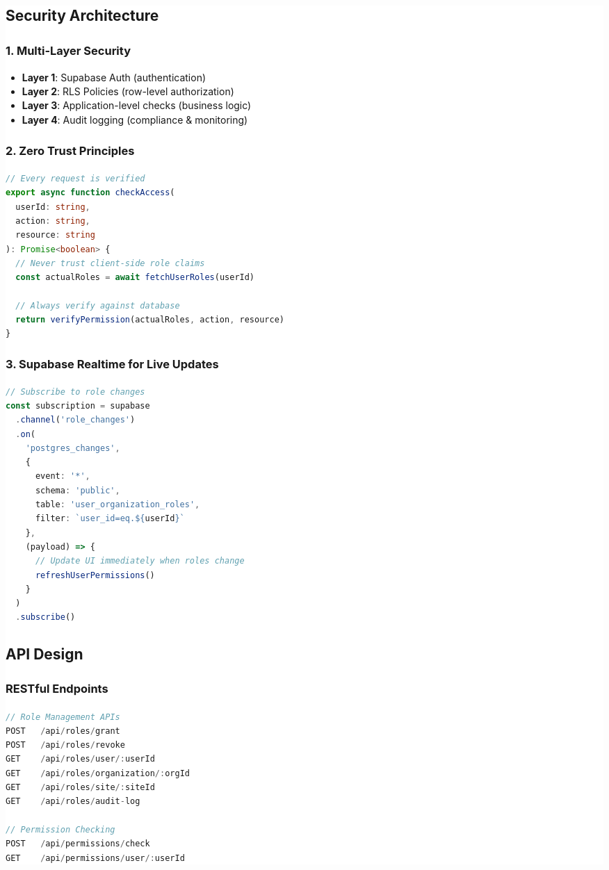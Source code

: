 ## Security Architecture

### 1. Multi-Layer Security
- **Layer 1**: Supabase Auth (authentication)
- **Layer 2**: RLS Policies (row-level authorization)
- **Layer 3**: Application-level checks (business logic)
- **Layer 4**: Audit logging (compliance & monitoring)

### 2. Zero Trust Principles
```typescript
// Every request is verified
export async function checkAccess(
  userId: string,
  action: string,
  resource: string
): Promise<boolean> {
  // Never trust client-side role claims
  const actualRoles = await fetchUserRoles(userId)
  
  // Always verify against database
  return verifyPermission(actualRoles, action, resource)
}
```

### 3. Supabase Realtime for Live Updates
```typescript
// Subscribe to role changes
const subscription = supabase
  .channel('role_changes')
  .on(
    'postgres_changes',
    {
      event: '*',
      schema: 'public',
      table: 'user_organization_roles',
      filter: `user_id=eq.${userId}`
    },
    (payload) => {
      // Update UI immediately when roles change
      refreshUserPermissions()
    }
  )
  .subscribe()
```

## API Design

### RESTful Endpoints
```typescript
// Role Management APIs
POST   /api/roles/grant
POST   /api/roles/revoke
GET    /api/roles/user/:userId
GET    /api/roles/organization/:orgId
GET    /api/roles/site/:siteId
GET    /api/roles/audit-log

// Permission Checking
POST   /api/permissions/check
GET    /api/permissions/user/:userId
```
